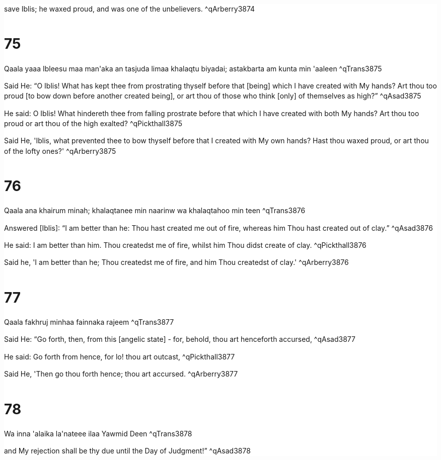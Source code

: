
save Iblis; he waxed proud, and was one of the unbelievers. ^qArberry3874

# 75

Qaala yaaa Ibleesu maa man'aka an tasjuda limaa khalaqtu biyadai; astakbarta am kunta min 'aaleen ^qTrans3875


Said He: “O Iblis! What has kept thee from prostrating thyself before that [being] which I have created with My hands? Art thou too proud [to bow down before another created being], or art thou of those who think [only] of themselves as high?” ^qAsad3875


He said: O Iblis! What hindereth thee from falling prostrate before that which I have created with both My hands? Art thou too proud or art thou of the high exalted? ^qPickthall3875


Said He, 'Iblis, what prevented thee to bow thyself before that I created with My own hands? Hast thou waxed proud, or art thou of the lofty ones?' ^qArberry3875

# 76

Qaala ana khairum minah; khalaqtanee min naarinw wa khalaqtahoo min teen ^qTrans3876


Answered [Iblis]: “I am better than he: Thou hast created me out of fire, whereas him Thou hast created out of clay.” ^qAsad3876


He said: I am better than him. Thou createdst me of fire, whilst him Thou didst create of clay. ^qPickthall3876


Said he, 'I am better than he; Thou createdst me of fire, and him Thou createdst of clay.' ^qArberry3876

# 77

Qaala fakhruj minhaa fainnaka rajeem ^qTrans3877


Said He: “Go forth, then, from this [angelic state] - for, behold, thou art henceforth accursed, ^qAsad3877


He said: Go forth from hence, for lo! thou art outcast, ^qPickthall3877


Said He, 'Then go thou forth hence; thou art accursed. ^qArberry3877

# 78

Wa inna 'alaika la'nateee ilaa Yawmid Deen ^qTrans3878


and My rejection shall be thy due until the Day of Judgment!” ^qAsad3878
